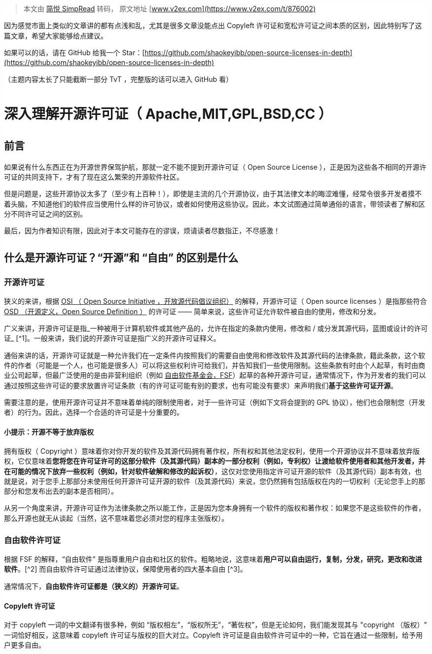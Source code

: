 > 本文由 [简悦 SimpRead](http://ksria.com/simpread/) 转码， 原文地址 [www.v2ex.com](https://www.v2ex.com/t/876002)

因为感觉市面上类似的文章讲的都有点浅和乱，尤其是很多文章没能点出 Copyleft 许可证和宽松许可证之间本质的区别，因此特别写了这篇文章，希望大家能够给点建议。

如果可以的话，请在 GitHub 给我一个 Star：[https://github.com/shaokeyibb/open-source-licenses-in-depth](https://github.com/shaokeyibb/open-source-licenses-in-depth)

（主题内容太长了只能截断一部分 TvT ，完整版的话可以进入 GitHub 看）

深入理解开源许可证（ Apache,MIT,GPL,BSD,CC ）
==================================

前言
--

如果说有什么东西正在为开源世界保驾护航，那就一定不能不提到开源许可证（ Open Source License ），正是因为这些各不相同的开源许可证的共同支持下，才有了现在这么繁荣的开源软件社区。

但是问题是，这些开源协议太多了（至少有上百种！），即使是主流的几个开源协议，由于其法律文本的晦涩难懂，经常令很多开发者摸不着头脑，不知道他们的软件应当使用什么样的许可协议，或者如何使用这些协议。因此，本文试图通过简单通俗的语言，带领读者了解和区分不同许可证之间的区别。

最后，因为作者知识有限，因此对于本文可能存在的谬误，烦请读者尽数指正，不尽感激！

什么是开源许可证？“开源”和 “自由” 的区别是什么
--------------------------

### 开源许可证

狭义的来讲，根据 [OSI （ Open Source Initiative ，开放源代码倡议组织）](https://opensource.org/licenses) 的解释，开源许可证（ Open source licenses ）是指那些符合 [OSD （开源定义，Open Source Definition ）](https://opensource.org/osd) 的许可证 —— 简单来说，这些许可证允许软件被自由的使用，修改和分发。

广义来讲，开源许可证是指_一种被用于计算机软件或其他产品的，允许在指定的条款内使用，修改和 / 或分发其源代码，蓝图或设计的许可证_ [^1]。一般来讲，我们说的开源许可证是指广义的开源许可证释义。

通俗来讲的话，开源许可证就是一种允许我们在一定条件内按照我们的需要自由使用和修改软件及其源代码的法律条款，籍此条款，这个软件的作者（可能是一个人，也可能是很多人）可以将这些权利许可给我们，并告知我们一些使用限制。这些条款有时由个人起草，有时由商业公司起草，但最广泛使用的是由非营利组织（例如 [自由软件基金会，FSF](https://fsf.org)）起草的各种开源许可证，通常情况下，作为开发者的我们可以通过按照这些许可证的要求放置许可证条款（有的许可证可能有别的要求，也有可能没有要求）来声明我们**基于这些许可证开源**。

需要注意的是，使用开源许可证并不意味着单纯的限制使用者，对于一些许可证（例如下文将会提到的 GPL 协议），他们也会限制您（开发者）的行为。因此，选择一个合适的许可证是十分重要的。

#### 小提示：开源不等于放弃版权

拥有版权（ Copyright ）意味着你对你开发的软件及其源代码拥有著作权，所有权和其他法定权利，使用一个开源协议并不意味着放弃版权，它仅意味着**您将您在许可证许可的这部分软件（及其源代码）副本的一部分权利（例如，专利权）让渡给软件使用者和其他开发者，并在可能的情况下放弃一些权利（例如，针对软件破解和修改的起诉权）**，这仅对您使用指定许可证开源的软件（及其源代码）副本有效，也就是说，对于您手上那部分未使用任何开源许可证开源的软件（及其源代码）来说，您仍然拥有包括版权在内的一切权利（无论您手上的那部分和您发布出去的副本是否相同）。

从另一个角度来讲，开源许可证作为法律条款之所以能工作，正是因为您本身拥有一个软件的版权和著作权：如果您不是这些软件的作者，那么开源也就无从谈起（当然，这不意味着您必须对您的程序主张版权）。

### 自由软件许可证

根据 FSF 的解释，“自由软件” 是指尊重用户自由和社区的软件。粗略地说，这意味着**用户可以自由运行，复制，分发，研究，更改和改进软件**。[^2] 而自由软件许可证通过法律协议，保障使用者的四大基本自由 [^3]。

通常情况下，**自由软件许可证都是（狭义的）开源许可证**。

#### Copyleft 许可证

对于 copyleft 一词的中文翻译有很多种，例如 “版权相左”，“版权所无”，“著佐权”，但是无论如何，我们能发现其与 "copyright （版权）" 一词恰好相反，这意味着 copyleft 许可证与版权的巨大对立。Copyleft 许可证是自由软件许可证中的一种，它旨在通过一些限制，给予用户更多自由。
